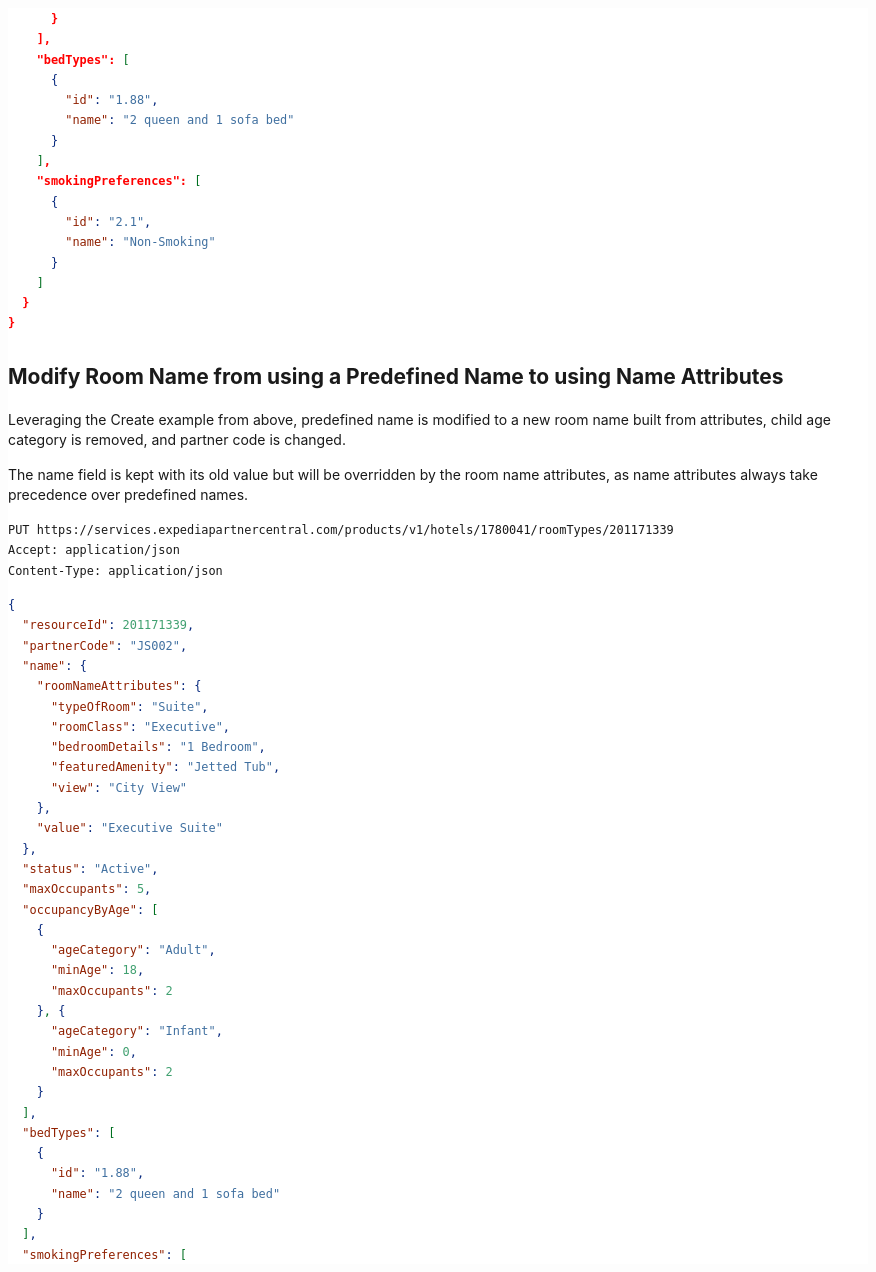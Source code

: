 ```JSON
      }
    ],
    "bedTypes": [
      {
        "id": "1.88",
        "name": "2 queen and 1 sofa bed"
      }
    ],
    "smokingPreferences": [
      {
        "id": "2.1",
        "name": "Non-Smoking"
      }
    ]
  }
}
```
## Modify Room Name from using a Predefined Name to using Name Attributes 
Leveraging the Create example from above, predefined name is modified to a new room name built from attributes, child age category is removed, and partner code is changed.

The name field is kept with its old value but will be overridden by the room name attributes, as name attributes always take precedence over predefined names.
```HTTP
PUT https://services.expediapartnercentral.com/products/v1/hotels/1780041/roomTypes/201171339
Accept: application/json
Content-Type: application/json
```
```JSON
{
  "resourceId": 201171339,
  "partnerCode": "JS002",
  "name": {
    "roomNameAttributes": {
      "typeOfRoom": "Suite",
      "roomClass": "Executive",
      "bedroomDetails": "1 Bedroom",
      "featuredAmenity": "Jetted Tub",
      "view": "City View"
    },
    "value": "Executive Suite"
  },
  "status": "Active",
  "maxOccupants": 5,
  "occupancyByAge": [
    {
      "ageCategory": "Adult",
      "minAge": 18,
      "maxOccupants": 2
    }, {
      "ageCategory": "Infant",
      "minAge": 0,
      "maxOccupants": 2
    }
  ],
  "bedTypes": [
    {
      "id": "1.88",
      "name": "2 queen and 1 sofa bed"
    }
  ],
  "smokingPreferences": [
```